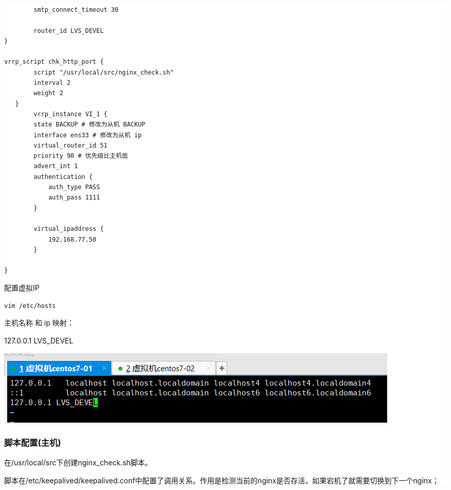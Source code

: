 ```
        smtp_connect_timeout 30

        router_id LVS_DEVEL 
}

vrrp_script chk_http_port {
        script "/usr/local/src/nginx_check.sh"
        interval 2
        weight 2
   }
        vrrp_instance VI_1 {
        state BACKUP # 修改为从机 BACKUP
        interface ens33 # 修改为从机 ip
        virtual_router_id 51
        priority 90 # 优先级比主机低
        advert_int 1
        authentication {
            auth_type PASS
            auth_pass 1111
        }

        virtual_ipaddress {
            192.168.77.50
        }

}
```

配置虚拟IP

```vim
vim /etc/hosts
```

主机名称 和 ip 映射：

127.0.0.1 LVS_DEVEL

![image-20221123153803780](Nginx学习.assets/image-20221123153803780.png)



### 脚本配置(主机)

在/usr/local/src下创建nginx_check.sh脚本。

脚本在/etc/keepalived/keepalived.conf中配置了调用关系。作用是检测当前的nginx是否存活，如果宕机了就需要切换到下一个nginx；
